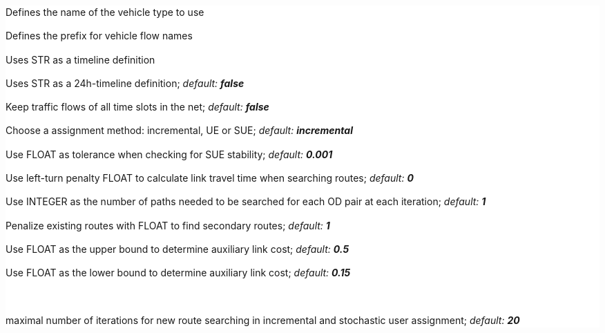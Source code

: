 <tr class="odd">
<td></td>
<td><p>Defines the name of the vehicle type to use</p></td>
</tr>
<tr class="even">
<td></td>
<td><p>Defines the prefix for vehicle flow names</p></td>
</tr>
<tr class="odd">
<td></td>
<td><p>Uses STR as a timeline definition</p></td>
</tr>
<tr class="even">
<td></td>
<td><p>Uses STR as a 24h-timeline definition; <em>default: <strong>false</strong></em></p></td>
</tr>
<tr class="odd">
<td></td>
<td><p>Keep traffic flows of all time slots in the net; <em>default: <strong>false</strong></em></p></td>
</tr>
<tr class="even">
<td></td>
<td><p>Choose a assignment method: incremental, UE or SUE; <em>default: <strong>incremental</strong></em></p></td>
</tr>
<tr class="odd">
<td></td>
<td><p>Use FLOAT as tolerance when checking for SUE stability; <em>default: <strong>0.001</strong></em></p></td>
</tr>
<tr class="even">
<td></td>
<td><p>Use left-turn penalty FLOAT to calculate link travel time when searching routes; <em>default: <strong>0</strong></em></p></td>
</tr>
<tr class="odd">
<td></td>
<td><p>Use INTEGER as the number of paths needed to be searched for each OD pair at each iteration; <em>default: <strong>1</strong></em></p></td>
</tr>
<tr class="even">
<td></td>
<td><p>Penalize existing routes with FLOAT to find secondary routes; <em>default: <strong>1</strong></em></p></td>
</tr>
<tr class="odd">
<td></td>
<td><p>Use FLOAT as the upper bound to determine auxiliary link cost; <em>default: <strong>0.5</strong></em></p></td>
</tr>
<tr class="even">
<td></td>
<td><p>Use FLOAT as the lower bound to determine auxiliary link cost; <em>default: <strong>0.15</strong></em></p></td>
</tr>
<tr class="odd">
<td>
<p><br />
</p></td>
<td><p>maximal number of iterations for new route searching in incremental and stochastic user assignment; <em>default: <strong>20</strong></em></p></td>
</tr>
<tr class="even">